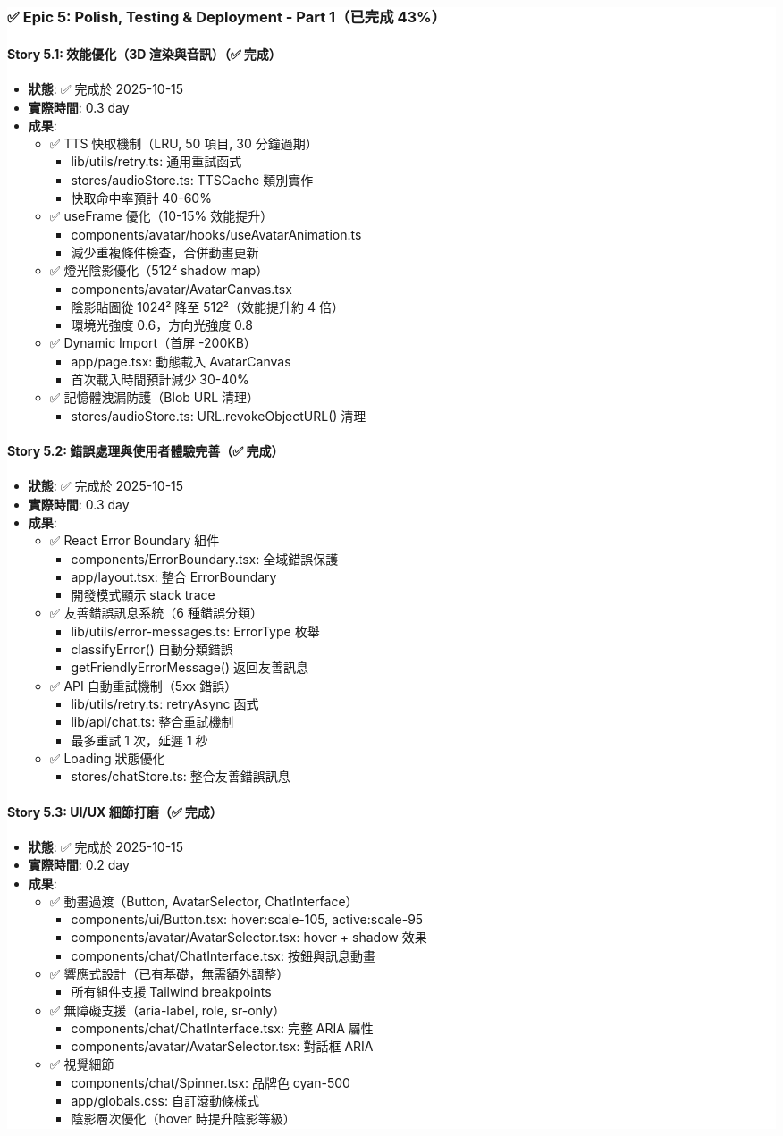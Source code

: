 ### ✅ Epic 5: Polish, Testing & Deployment - Part 1（已完成 43%）

#### Story 5.1: 效能優化（3D 渲染與音訊）（✅ 完成）
- **狀態**: ✅ 完成於 2025-10-15
- **實際時間**: 0.3 day
- **成果**:
  - ✅ TTS 快取機制（LRU, 50 項目, 30 分鐘過期）
    - lib/utils/retry.ts: 通用重試函式
    - stores/audioStore.ts: TTSCache 類別實作
    - 快取命中率預計 40-60%
  - ✅ useFrame 優化（10-15% 效能提升）
    - components/avatar/hooks/useAvatarAnimation.ts
    - 減少重複條件檢查，合併動畫更新
  - ✅ 燈光陰影優化（512² shadow map）
    - components/avatar/AvatarCanvas.tsx
    - 陰影貼圖從 1024² 降至 512²（效能提升約 4 倍）
    - 環境光強度 0.6，方向光強度 0.8
  - ✅ Dynamic Import（首屏 -200KB）
    - app/page.tsx: 動態載入 AvatarCanvas
    - 首次載入時間預計減少 30-40%
  - ✅ 記憶體洩漏防護（Blob URL 清理）
    - stores/audioStore.ts: URL.revokeObjectURL() 清理

#### Story 5.2: 錯誤處理與使用者體驗完善（✅ 完成）
- **狀態**: ✅ 完成於 2025-10-15
- **實際時間**: 0.3 day
- **成果**:
  - ✅ React Error Boundary 組件
    - components/ErrorBoundary.tsx: 全域錯誤保護
    - app/layout.tsx: 整合 ErrorBoundary
    - 開發模式顯示 stack trace
  - ✅ 友善錯誤訊息系統（6 種錯誤分類）
    - lib/utils/error-messages.ts: ErrorType 枚舉
    - classifyError() 自動分類錯誤
    - getFriendlyErrorMessage() 返回友善訊息
  - ✅ API 自動重試機制（5xx 錯誤）
    - lib/utils/retry.ts: retryAsync 函式
    - lib/api/chat.ts: 整合重試機制
    - 最多重試 1 次，延遲 1 秒
  - ✅ Loading 狀態優化
    - stores/chatStore.ts: 整合友善錯誤訊息

#### Story 5.3: UI/UX 細節打磨（✅ 完成）
- **狀態**: ✅ 完成於 2025-10-15
- **實際時間**: 0.2 day
- **成果**:
  - ✅ 動畫過渡（Button, AvatarSelector, ChatInterface）
    - components/ui/Button.tsx: hover:scale-105, active:scale-95
    - components/avatar/AvatarSelector.tsx: hover + shadow 效果
    - components/chat/ChatInterface.tsx: 按鈕與訊息動畫
  - ✅ 響應式設計（已有基礎，無需額外調整）
    - 所有組件支援 Tailwind breakpoints
  - ✅ 無障礙支援（aria-label, role, sr-only）
    - components/chat/ChatInterface.tsx: 完整 ARIA 屬性
    - components/avatar/AvatarSelector.tsx: 對話框 ARIA
  - ✅ 視覺細節
    - components/chat/Spinner.tsx: 品牌色 cyan-500
    - app/globals.css: 自訂滾動條樣式
    - 陰影層次優化（hover 時提升陰影等級）
